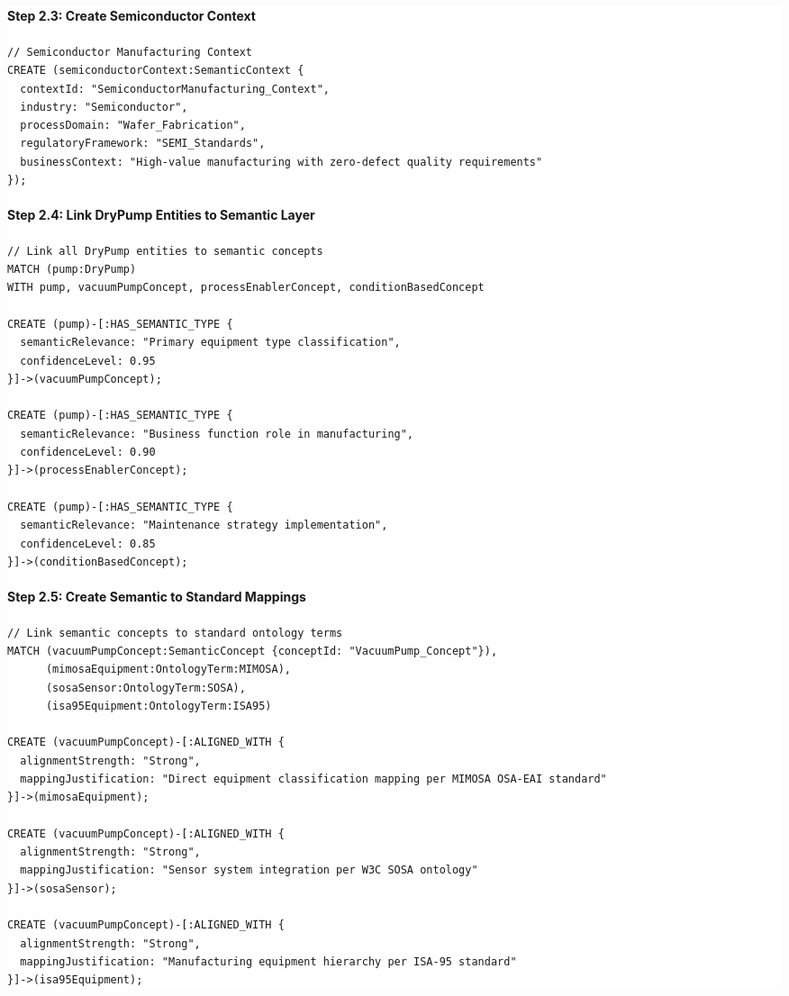 #### **Step 2.3: Create Semiconductor Context**
```cypher
// Semiconductor Manufacturing Context
CREATE (semiconductorContext:SemanticContext {
  contextId: "SemiconductorManufacturing_Context",
  industry: "Semiconductor",
  processDomain: "Wafer_Fabrication",
  regulatoryFramework: "SEMI_Standards",
  businessContext: "High-value manufacturing with zero-defect quality requirements"
});
```

#### **Step 2.4: Link DryPump Entities to Semantic Layer**
```cypher
// Link all DryPump entities to semantic concepts
MATCH (pump:DryPump)
WITH pump, vacuumPumpConcept, processEnablerConcept, conditionBasedConcept

CREATE (pump)-[:HAS_SEMANTIC_TYPE {
  semanticRelevance: "Primary equipment type classification",
  confidenceLevel: 0.95
}]->(vacuumPumpConcept);

CREATE (pump)-[:HAS_SEMANTIC_TYPE {
  semanticRelevance: "Business function role in manufacturing",
  confidenceLevel: 0.90
}]->(processEnablerConcept);

CREATE (pump)-[:HAS_SEMANTIC_TYPE {
  semanticRelevance: "Maintenance strategy implementation",
  confidenceLevel: 0.85
}]->(conditionBasedConcept);
```

#### **Step 2.5: Create Semantic to Standard Mappings**
```cypher
// Link semantic concepts to standard ontology terms
MATCH (vacuumPumpConcept:SemanticConcept {conceptId: "VacuumPump_Concept"}),
      (mimosaEquipment:OntologyTerm:MIMOSA),
      (sosaSensor:OntologyTerm:SOSA),
      (isa95Equipment:OntologyTerm:ISA95)

CREATE (vacuumPumpConcept)-[:ALIGNED_WITH {
  alignmentStrength: "Strong",
  mappingJustification: "Direct equipment classification mapping per MIMOSA OSA-EAI standard"
}]->(mimosaEquipment);

CREATE (vacuumPumpConcept)-[:ALIGNED_WITH {
  alignmentStrength: "Strong", 
  mappingJustification: "Sensor system integration per W3C SOSA ontology"
}]->(sosaSensor);

CREATE (vacuumPumpConcept)-[:ALIGNED_WITH {
  alignmentStrength: "Strong",
  mappingJustification: "Manufacturing equipment hierarchy per ISA-95 standard"
}]->(isa95Equipment);
```
